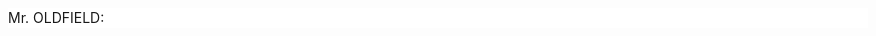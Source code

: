 <from><span class="col_6429_6430" refersTo="page_0547"/>Mr. <person refersTo="hansard_za">OLDFIELD</person>:</from>
